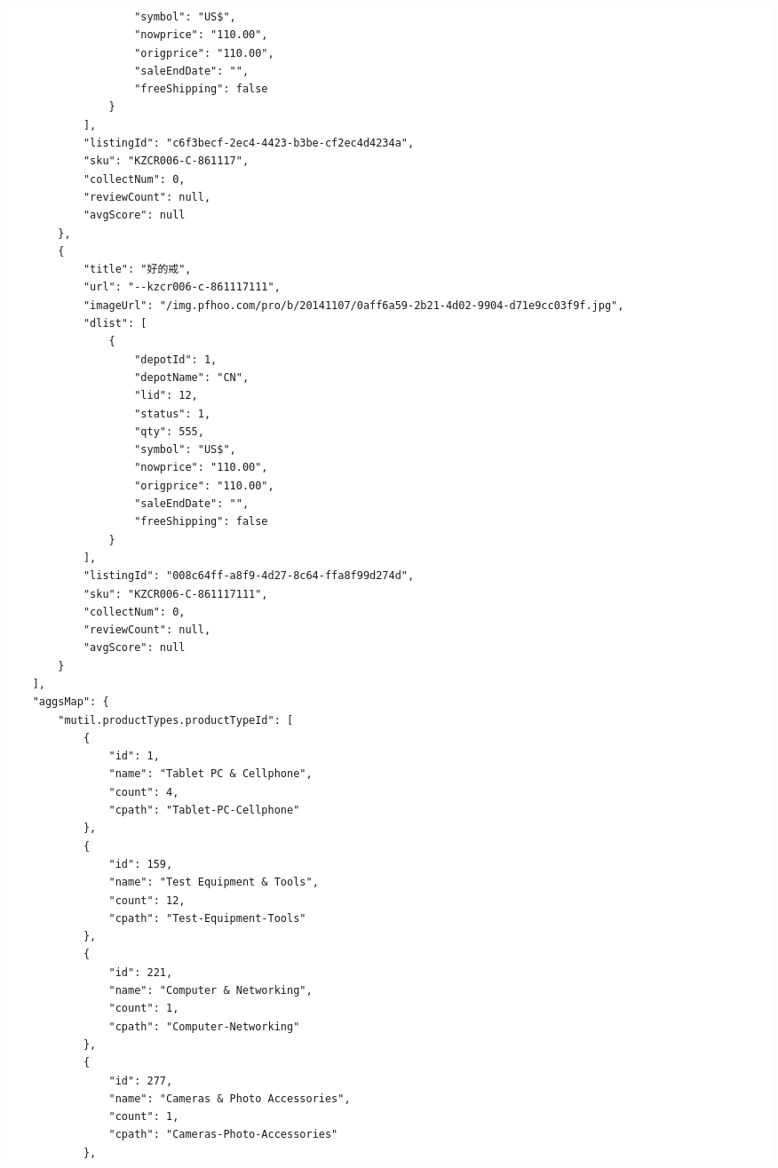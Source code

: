                        "symbol": "US$",
                        "nowprice": "110.00",
                        "origprice": "110.00",
                        "saleEndDate": "",
                        "freeShipping": false
                    }
                ],
                "listingId": "c6f3becf-2ec4-4423-b3be-cf2ec4d4234a",
                "sku": "KZCR006-C-861117",
                "collectNum": 0,
                "reviewCount": null,
                "avgScore": null
            },
            {
                "title": "好的戒",
                "url": "--kzcr006-c-861117111",
                "imageUrl": "/img.pfhoo.com/pro/b/20141107/0aff6a59-2b21-4d02-9904-d71e9cc03f9f.jpg",
                "dlist": [
                    {
                        "depotId": 1,
                        "depotName": "CN",
                        "lid": 12,
                        "status": 1,
                        "qty": 555,
                        "symbol": "US$",
                        "nowprice": "110.00",
                        "origprice": "110.00",
                        "saleEndDate": "",
                        "freeShipping": false
                    }
                ],
                "listingId": "008c64ff-a8f9-4d27-8c64-ffa8f99d274d",
                "sku": "KZCR006-C-861117111",
                "collectNum": 0,
                "reviewCount": null,
                "avgScore": null
            }
        ],
        "aggsMap": {
            "mutil.productTypes.productTypeId": [
                {
                    "id": 1,
                    "name": "Tablet PC & Cellphone",
                    "count": 4,
                    "cpath": "Tablet-PC-Cellphone"
                },
                {
                    "id": 159,
                    "name": "Test Equipment & Tools",
                    "count": 12,
                    "cpath": "Test-Equipment-Tools"
                },
                {
                    "id": 221,
                    "name": "Computer & Networking",
                    "count": 1,
                    "cpath": "Computer-Networking"
                },
                {
                    "id": 277,
                    "name": "Cameras & Photo Accessories",
                    "count": 1,
                    "cpath": "Cameras-Photo-Accessories"
                },